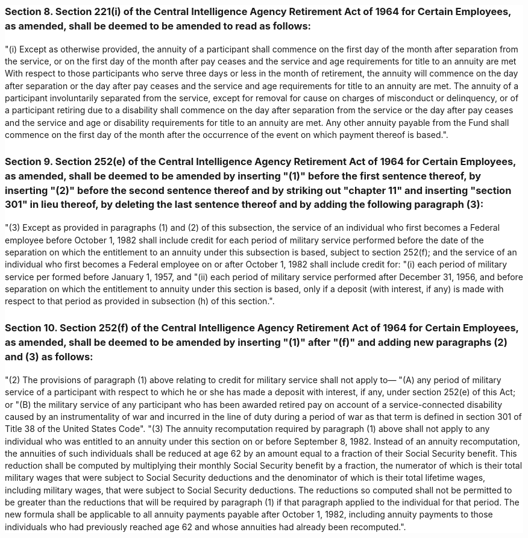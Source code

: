 ### Section 8. Section 221(i) of the Central Intelligence Agency Retirement Act of 1964 for Certain Employees, as amended, shall be deemed to be amended to read as follows:

"(i) Except as otherwise provided, the annuity of a participant shall commence on the first day of the month after separation from the service, or on the first day of the month after pay ceases and the service and age requirements for title to an annuity are met With respect to those participants who serve three days or less in the month of retirement, the annuity will commence on the day after separation or the day after pay ceases and the service and age requirements for title to an annuity are met. The annuity of a participant involuntarily separated from the service, except for removal for cause on charges of misconduct or delinquency, or of a participant retiring due to a disability shall commence on the day after separation from the service or the day after pay ceases and the service and age or disability requirements for title to an annuity are met. Any other annuity payable from the Fund shall commence on the first day of the month after the occurrence of the event on which payment thereof is based.".

### Section 9. Section 252(e) of the Central Intelligence Agency Retirement Act of 1964 for Certain Employees, as amended, shall be deemed to be amended by inserting "(1)" before the first sentence thereof, by inserting "(2)" before the second sentence thereof and by striking out "chapter 11" and inserting "section 301" in lieu thereof, by deleting the last sentence thereof and by adding the following paragraph (3):

"(3) Except as provided in paragraphs (1) and (2) of this subsection, the service of an individual who first becomes a Federal employee before October 1, 1982 shall include credit for each period of military service performed before the date of the separation on which the entitlement to an annuity under this subsection is based, subject to section 252(f); and the service of an individual who first becomes a Federal employee on or after October 1, 1982 shall include credit for:
"(i) each period of military service per formed before January 1, 1957, and
"(ii) each period of military service performed after December 31, 1956, and before separation on which the entitlement to annuity under this section is based, only if a deposit (with interest, if any) is made with respect to that period as provided in subsection (h) of this section.".

### Section 10. Section 252(f) of the Central Intelligence Agency Retirement Act of 1964 for Certain Employees, as amended, shall be deemed to be amended by inserting "(1)" after "(f)" and adding new paragraphs (2) and (3) as follows:

"(2) The provisions of paragraph (1) above relating to credit for military service shall not apply to—
"(A) any period of military service of a participant with respect to which he or she has made a deposit with interest, if any, under section 252(e) of this Act; or
"(B) the military service of any participant who has been awarded retired pay on account of a service-connected disability caused by an instrumentality of war and incurred in the line of duty during a period of war as that term is defined in section 301 of Title 38 of the United States Code".
"(3) The annuity recomputation required by paragraph (1) above shall not apply to any individual who was entitled to an annuity under this section on or before September 8, 1982. Instead of an annuity recomputation, the annuities of such individuals shall be reduced at age 62 by an amount equal to a fraction of their Social Security benefit. This reduction shall be computed by multiplying their monthly Social Security benefit by a fraction, the numerator of which is their total military wages that were subject to Social Security deductions and the denominator of which is their total lifetime wages, including military wages, that were subject to Social Security deductions. The reductions so computed shall not be permitted to be greater than the reductions that will be required by paragraph (1) if that paragraph applied to the individual for that period. The new formula shall be applicable to all annuity payments payable after October 1, 1982, including annuity payments to those individuals who had previously reached age 62 and whose annuities had already been recomputed.".

